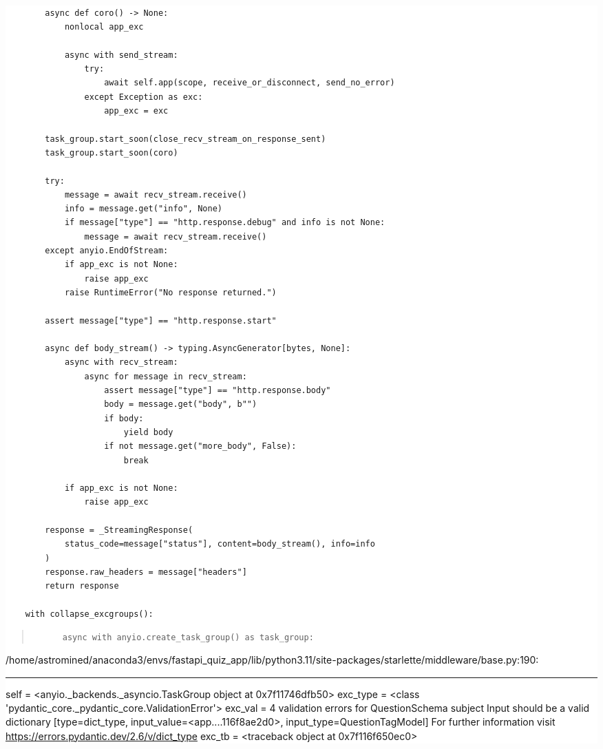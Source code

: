             async def coro() -> None:
                nonlocal app_exc
    
                async with send_stream:
                    try:
                        await self.app(scope, receive_or_disconnect, send_no_error)
                    except Exception as exc:
                        app_exc = exc
    
            task_group.start_soon(close_recv_stream_on_response_sent)
            task_group.start_soon(coro)
    
            try:
                message = await recv_stream.receive()
                info = message.get("info", None)
                if message["type"] == "http.response.debug" and info is not None:
                    message = await recv_stream.receive()
            except anyio.EndOfStream:
                if app_exc is not None:
                    raise app_exc
                raise RuntimeError("No response returned.")
    
            assert message["type"] == "http.response.start"
    
            async def body_stream() -> typing.AsyncGenerator[bytes, None]:
                async with recv_stream:
                    async for message in recv_stream:
                        assert message["type"] == "http.response.body"
                        body = message.get("body", b"")
                        if body:
                            yield body
                        if not message.get("more_body", False):
                            break
    
                if app_exc is not None:
                    raise app_exc
    
            response = _StreamingResponse(
                status_code=message["status"], content=body_stream(), info=info
            )
            response.raw_headers = message["headers"]
            return response
    
        with collapse_excgroups():
>           async with anyio.create_task_group() as task_group:

/home/astromined/anaconda3/envs/fastapi_quiz_app/lib/python3.11/site-packages/starlette/middleware/base.py:190: 
_ _ _ _ _ _ _ _ _ _ _ _ _ _ _ _ _ _ _ _ _ _ _ _ _ _ _ _ _ _ _ _ _ _ _ _ _ _ _ _ 

self = <anyio._backends._asyncio.TaskGroup object at 0x7f11746dfb50>
exc_type = <class 'pydantic_core._pydantic_core.ValidationError'>
exc_val = 4 validation errors for QuestionSchema
subject
  Input should be a valid dictionary [type=dict_type, input_value=<app....116f8ae2d0>, input_type=QuestionTagModel]
    For further information visit https://errors.pydantic.dev/2.6/v/dict_type
exc_tb = <traceback object at 0x7f116f650ec0>
